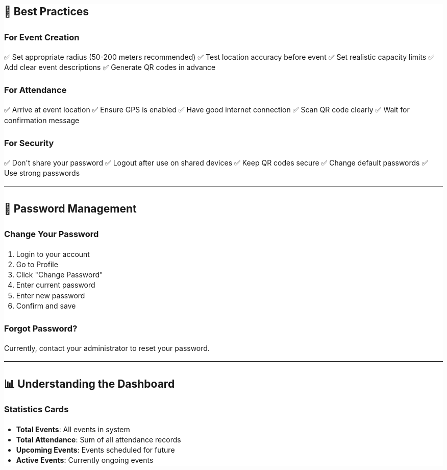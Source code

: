 ## 🎯 Best Practices

### For Event Creation
✅ Set appropriate radius (50-200 meters recommended)
✅ Test location accuracy before event
✅ Set realistic capacity limits
✅ Add clear event descriptions
✅ Generate QR codes in advance

### For Attendance
✅ Arrive at event location
✅ Ensure GPS is enabled
✅ Have good internet connection
✅ Scan QR code clearly
✅ Wait for confirmation message

### For Security
✅ Don't share your password
✅ Logout after use on shared devices
✅ Keep QR codes secure
✅ Change default passwords
✅ Use strong passwords

---

## 🔐 Password Management

### Change Your Password
1. Login to your account
2. Go to Profile
3. Click "Change Password"
4. Enter current password
5. Enter new password
6. Confirm and save

### Forgot Password?
Currently, contact your administrator to reset your password.

---

## 📊 Understanding the Dashboard

### Statistics Cards
- **Total Events**: All events in system
- **Total Attendance**: Sum of all attendance records
- **Upcoming Events**: Events scheduled for future
- **Active Events**: Currently ongoing events
